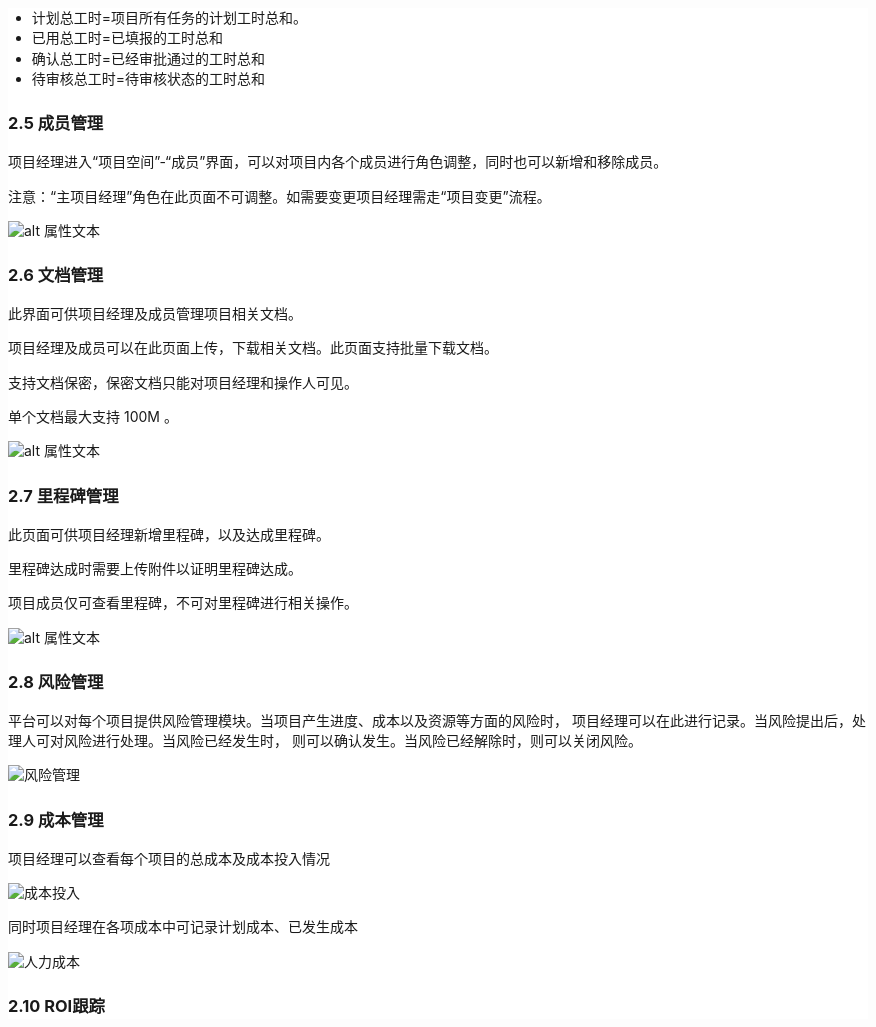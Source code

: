 *  计划总工时=项目所有任务的计划工时总和。
*  已用总工时=已填报的工时总和
*  确认总工时=已经审批通过的工时总和
*  待审核总工时=待审核状态的工时总和

### 2.5 成员管理

项目经理进入“项目空间”-“成员”界面，可以对项目内各个成员进行角色调整，同时也可以新增和移除成员。

注意：“主项目经理”角色在此页面不可调整。如需要变更项目经理需走“项目变更”流程。

![alt 属性文本 ](https://jdhelp.s3.cn-north-1.jdcloud-oss.com/project_management.assets/20.png)

### 2.6 文档管理

此界面可供项目经理及成员管理项目相关文档。

项目经理及成员可以在此页面上传，下载相关文档。此页面支持批量下载文档。

支持文档保密，保密文档只能对项目经理和操作人可见。

单个文档最大支持 100M 。

![alt 属性文本 ](https://jdhelp.s3.cn-north-1.jdcloud-oss.com/project_management.assets/21.png)

### 2.7 里程碑管理

此页面可供项目经理新增里程碑，以及达成里程碑。

里程碑达成时需要上传附件以证明里程碑达成。

项目成员仅可查看里程碑，不可对里程碑进行相关操作。

![alt 属性文本 ](https://jdhelp.s3.cn-north-1.jdcloud-oss.com/project_management.assets/22.png)

### 2.8 风险管理

平台可以对每个项目提供风险管理模块。当项目产生进度、成本以及资源等方面的风险时，
项目经理可以在此进行记录。当风险提出后，处理人可对风险进行处理。当风险已经发生时，
则可以确认发生。当风险已经解除时，则可以关闭风险。

![风险管理](https://jdhelp.s3.cn-north-1.jdcloud-oss.com/project_management.assets/风险管理_management.png)

### 2.9 成本管理

项目经理可以查看每个项目的总成本及成本投入情况

![成本投入](https://jdhelp.s3.cn-north-1.jdcloud-oss.com/project_management.assets/风险管理_management.png)

同时项目经理在各项成本中可记录计划成本、已发生成本

![人力成本](https://jdhelp.s3.cn-north-1.jdcloud-oss.com/project_management.assets/人力成本_humanCost.png)

### 2.10 ROI跟踪
